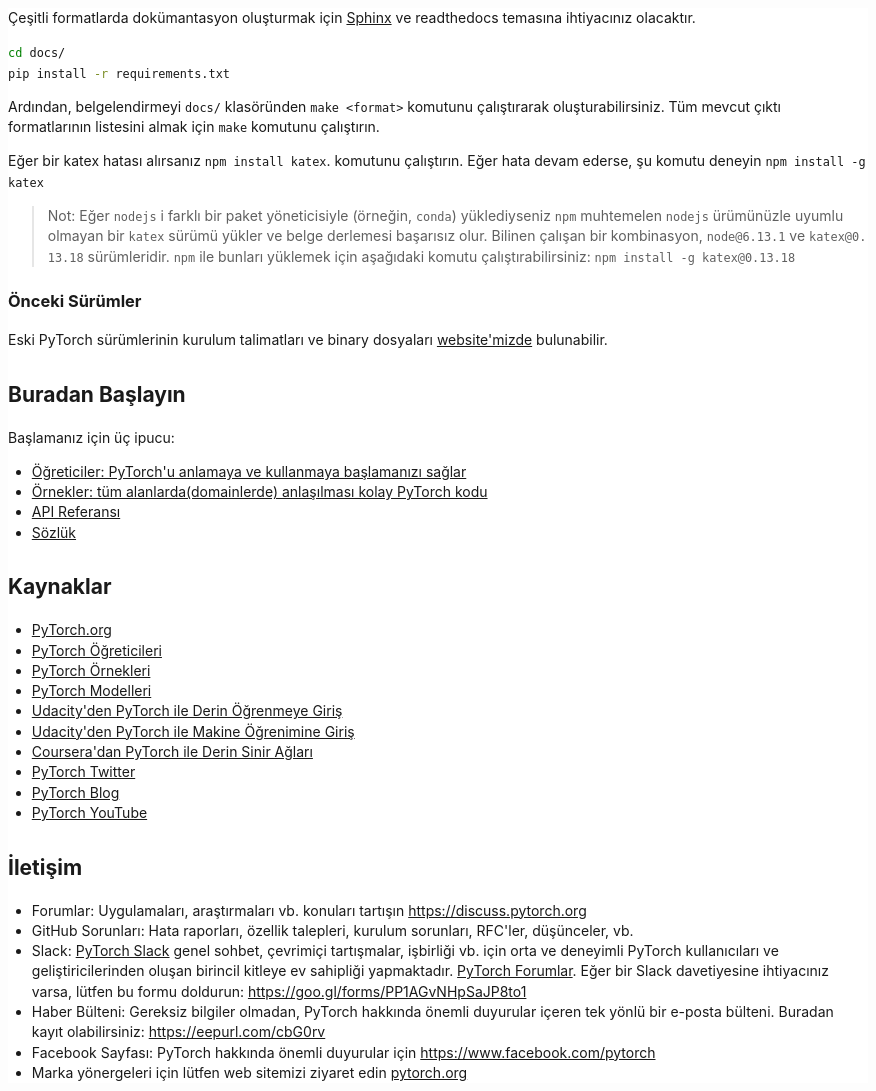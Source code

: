 Çeşitli formatlarda dokümantasyon oluşturmak için [Sphinx](http://www.sphinx-doc.org) ve readthedocs temasına ihtiyacınız olacaktır.

```bash
cd docs/
pip install -r requirements.txt
```
Ardından, belgelendirmeyi `docs/` klasöründen `make <format>` komutunu çalıştırarak oluşturabilirsiniz. Tüm mevcut çıktı formatlarının listesini almak için `make` komutunu çalıştırın.

Eğer bir katex hatası alırsanız `npm install katex`.  komutunu çalıştırın.  Eğer hata devam ederse, şu komutu deneyin
`npm install -g katex`

> Not: Eğer `nodejs` i farklı bir paket yöneticisiyle (örneğin,
`conda`) yüklediyseniz `npm` muhtemelen `nodejs` ürümünüzle uyumlu
olmayan bir `katex` sürümü yükler ve belge derlemesi başarısız olur.
Bilinen çalışan bir kombinasyon, `node@6.13.1` ve `katex@0.13.18` sürümleridir.
`npm` ile bunları yüklemek için aşağıdaki komutu çalıştırabilirsiniz:
```npm install -g katex@0.13.18```

### Önceki Sürümler

Eski PyTorch sürümlerinin kurulum talimatları ve binary dosyaları
[website'mizde](https://pytorch.org/previous-versions) bulunabilir.


## Buradan Başlayın

Başlamanız için üç ipucu:
- [Öğreticiler: PyTorch'u anlamaya ve kullanmaya başlamanızı sağlar](https://pytorch.org/tutorials/)
- [Örnekler: tüm alanlarda(domainlerde) anlaşılması kolay PyTorch kodu](https://github.com/pytorch/examples)
- [API Referansı](https://pytorch.org/docs/)
- [Sözlük](https://github.com/pytorch/pytorch/blob/main/GLOSSARY.md)

## Kaynaklar

* [PyTorch.org](https://pytorch.org/)
* [PyTorch Öğreticileri](https://pytorch.org/tutorials/)
* [PyTorch Örnekleri](https://github.com/pytorch/examples)
* [PyTorch Modelleri](https://pytorch.org/hub/)
* [Udacity'den PyTorch ile Derin Öğrenmeye Giriş](https://www.udacity.com/course/deep-learning-pytorch--ud188)
* [Udacity'den PyTorch ile Makine Öğrenimine Giriş](https://www.udacity.com/course/intro-to-machine-learning-nanodegree--nd229)
* [Coursera'dan PyTorch ile Derin Sinir Ağları](https://www.coursera.org/learn/deep-neural-networks-with-pytorch)
* [PyTorch Twitter](https://twitter.com/PyTorch)
* [PyTorch Blog](https://pytorch.org/blog/)
* [PyTorch YouTube](https://www.youtube.com/channel/UCWXI5YeOsh03QvJ59PMaXFw)

## İletişim
* Forumlar: Uygulamaları, araştırmaları vb. konuları tartışın https://discuss.pytorch.org
* GitHub Sorunları: Hata raporları, özellik talepleri, kurulum sorunları, RFC'ler, düşünceler, vb.
* Slack: [PyTorch Slack](https://pytorch.slack.com/) genel sohbet, çevrimiçi tartışmalar, işbirliği vb. için orta ve deneyimli PyTorch kullanıcıları ve geliştiricilerinden oluşan birincil kitleye ev sahipliği yapmaktadır. [PyTorch Forumlar](https://discuss.pytorch.org). Eğer bir Slack davetiyesine ihtiyacınız varsa, lütfen bu formu doldurun: https://goo.gl/forms/PP1AGvNHpSaJP8to1
* Haber Bülteni: Gereksiz bilgiler olmadan, PyTorch hakkında önemli duyurular içeren tek yönlü bir e-posta bülteni. Buradan kayıt olabilirsiniz: https://eepurl.com/cbG0rv
* Facebook Sayfası: PyTorch hakkında önemli duyurular için https://www.facebook.com/pytorch
* Marka yönergeleri için lütfen web sitemizi ziyaret edin [pytorch.org](https://pytorch.org/)

```